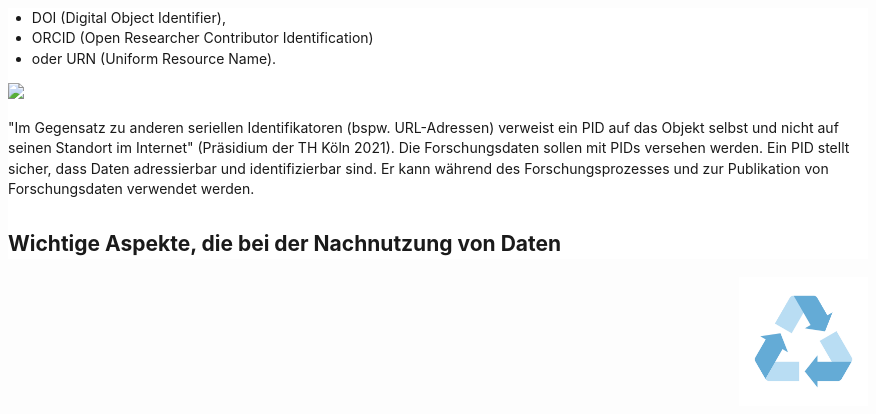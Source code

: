- DOI (Digital Object Identifier),
- ORCID (Open Researcher Contributor Identification)
- oder URN (Uniform Resource Name).


![](https://)

"Im Gegensatz zu anderen seriellen Identifikatoren (bspw. URL-Adressen) verweist ein PID auf das
Objekt selbst und nicht auf seinen Standort im Internet" (Präsidium der TH Köln 2021). Die Forschungsdaten sollen mit PIDs
versehen werden. Ein PID stellt sicher, dass Daten adressierbar und identifizierbar sind. Er kann
während des Forschungsprozesses und zur Publikation von Forschungsdaten verwendet werden.

## Wichtige Aspekte, die bei der Nachnutzung von Daten

<img align="right" width="15%" alt="Icon__Nachnutzung" src="../medien/icons/G-0020_BUW_Icon_Nachnutzung.svg?autoSizes=true">
